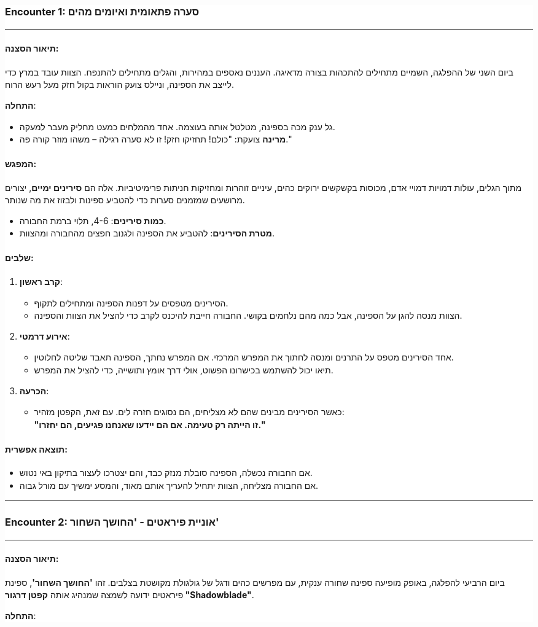 ### **Encounter 1: סערה פתאומית ואיומים מהים**

---

#### **תיאור הסצנה**:

ביום השני של ההפלגה, השמיים מתחילים להתכהות בצורה מדאיגה. העננים נאספים במהירות, והגלים מתחילים להתנפח. הצוות עובד במרץ כדי לייצב את הספינה, וניילס צועק הוראות בקול חזק מעל רעש הרוח.

**התחלה**:

- גל ענק מכה בספינה, מטלטל אותה בעוצמה. אחד מהמלחים כמעט מחליק מעבר למעקה.
- **מרינה** צועקת: "כולם! תחזיקו חזק! זו לא סערה רגילה – משהו מוזר קורה פה."

#### **המפגש**:

מתוך הגלים, עולות דמויות דמויי אדם, מכוסות בקשקשים ירוקים כהים, עיניים זוהרות ומחזיקות חניתות פרימיטיביות. אלה הם **סירינים ימיים**, יצורים מרושעים שמזמנים סערות כדי להטביע ספינות ולבזוז את מה שנותר.

- **כמות סירינים**: 4-6, תלוי ברמת החבורה.
- **מטרת הסירינים**: להטביע את הספינה ולגנוב חפצים מהחבורה ומהצוות.

#### **שלבים**:

1. **קרב ראשון**:
    
    - הסירינים מטפסים על דפנות הספינה ומתחילים לתקוף.
    - הצוות מנסה להגן על הספינה, אבל כמה מהם נלחמים בקושי. החבורה חייבת להיכנס לקרב כדי להציל את הצוות והספינה.
2. **אירוע דרמטי**:
    
    - אחד הסירינים מטפס על התרנים ומנסה לחתוך את המפרש המרכזי. אם המפרש נחתך, הספינה תאבד שליטה לחלוטין.
    - תיאו יכול להשתמש בכישרונו הפשוט, אולי דרך אומץ ותושייה, כדי להציל את המפרש.
3. **הכרעה**:
    
    - כאשר הסירינים מבינים שהם לא מצליחים, הם נסוגים חזרה לים. עם זאת, הקפטן מזהיר:  
        **"זו הייתה רק טעימה. אם הם יידעו שאנחנו פגיעים, הם יחזרו."**

#### **תוצאה אפשרית**:

- אם החבורה נכשלה, הספינה סובלת מנזק כבד, והם יצטרכו לעצור בתיקון באי נטוש.
- אם החבורה מצליחה, הצוות יתחיל להעריך אותם מאוד, והמסע ימשיך עם מורל גבוה.

---

### **Encounter 2: אוניית פיראטים - 'החושך השחור'**

---

#### **תיאור הסצנה**:

ביום הרביעי להפלגה, באופק מופיעה ספינה שחורה ענקית, עם מפרשים כהים ודגל של גולגולת מקושטת בצלבים. זהו **'החושך השחור'**, ספינת פיראטים ידועה לשמצה שמנהיג אותה **קפטן דרגור "Shadowblade"**.

**התחלה**:
